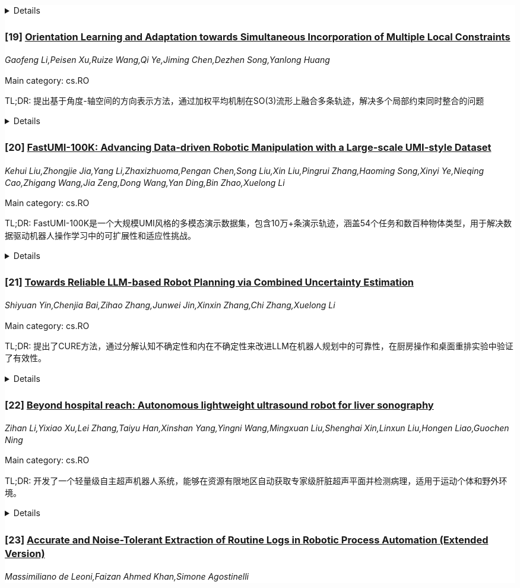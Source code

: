 
<details><summary>Details</summary></details>


### [19] [Orientation Learning and Adaptation towards Simultaneous Incorporation of Multiple Local Constraints](https://arxiv.org/abs/2510.07986)
*Gaofeng Li,Peisen Xu,Ruize Wang,Qi Ye,Jiming Chen,Dezhen Song,Yanlong Huang*

Main category: cs.RO

TL;DR: 提出基于角度-轴空间的方向表示方法，通过加权平均机制在SO(3)流形上融合多条轨迹，解决多个局部约束同时整合的问题


<details><summary>Details</summary></details>


### [20] [FastUMI-100K: Advancing Data-driven Robotic Manipulation with a Large-scale UMI-style Dataset](https://arxiv.org/abs/2510.08022)
*Kehui Liu,Zhongjie Jia,Yang Li,Zhaxizhuoma,Pengan Chen,Song Liu,Xin Liu,Pingrui Zhang,Haoming Song,Xinyi Ye,Nieqing Cao,Zhigang Wang,Jia Zeng,Dong Wang,Yan Ding,Bin Zhao,Xuelong Li*

Main category: cs.RO

TL;DR: FastUMI-100K是一个大规模UMI风格的多模态演示数据集，包含10万+条演示轨迹，涵盖54个任务和数百种物体类型，用于解决数据驱动机器人操作学习中的可扩展性和适应性挑战。


<details><summary>Details</summary></details>


### [21] [Towards Reliable LLM-based Robot Planning via Combined Uncertainty Estimation](https://arxiv.org/abs/2510.08044)
*Shiyuan Yin,Chenjia Bai,Zihao Zhang,Junwei Jin,Xinxin Zhang,Chi Zhang,Xuelong Li*

Main category: cs.RO

TL;DR: 提出了CURE方法，通过分解认知不确定性和内在不确定性来改进LLM在机器人规划中的可靠性，在厨房操作和桌面重排实验中验证了有效性。


<details><summary>Details</summary></details>


### [22] [Beyond hospital reach: Autonomous lightweight ultrasound robot for liver sonography](https://arxiv.org/abs/2510.08106)
*Zihan Li,Yixiao Xu,Lei Zhang,Taiyu Han,Xinshan Yang,Yingni Wang,Mingxuan Liu,Shenghai Xin,Linxun Liu,Hongen Liao,Guochen Ning*

Main category: cs.RO

TL;DR: 开发了一个轻量级自主超声机器人系统，能够在资源有限地区自动获取专家级肝脏超声平面并检测病理，适用于运动个体和野外环境。


<details><summary>Details</summary></details>


### [23] [Accurate and Noise-Tolerant Extraction of Routine Logs in Robotic Process Automation (Extended Version)](https://arxiv.org/abs/2510.08118)
*Massimiliano de Leoni,Faizan Ahmed Khan,Simone Agostinelli*
